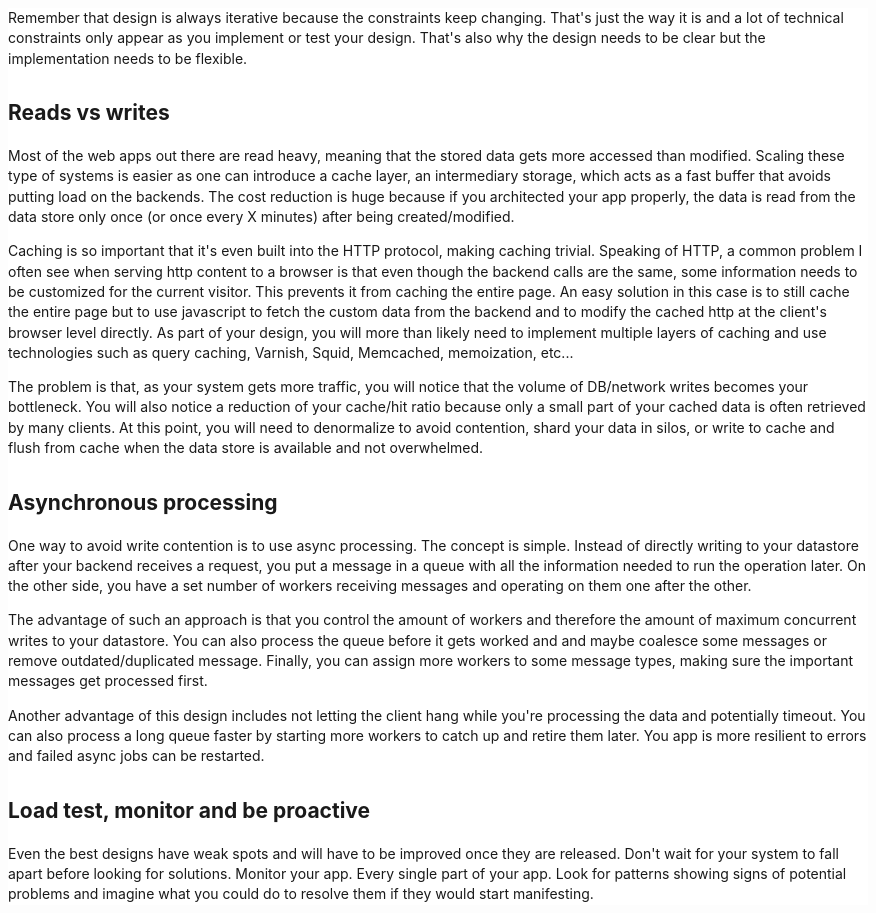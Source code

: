 
Remember that design is always iterative because the constraints keep changing. That's just the way it is and a lot of technical constraints only appear as you implement or test your design. That's also why the design needs to be clear but the implementation needs to be flexible.


## Reads vs writes


Most of the web apps out there are read heavy, meaning that the stored data gets more accessed than modified. Scaling these type of systems is easier as one can introduce a cache layer, an intermediary storage, which acts as a fast buffer that avoids putting load on the backends. The cost reduction is huge because if you architected your app properly, the data is read from the data store only once (or once every X minutes) after being created/modified.

Caching is so important that it's even built into the HTTP protocol, making caching trivial.
Speaking of HTTP, a common problem I often see when serving http content to a browser is that even though the backend calls are the same, some information needs to be customized for the current visitor. This prevents it from caching the entire page. An easy solution in this case is to still cache the entire page but to use javascript to fetch the custom data from the backend and to modify the cached http at the client's browser level directly. As part of your design, you will more than likely need to implement multiple layers of caching and use technologies such as query caching, Varnish, Squid, Memcached, memoization, etc...

The problem is that, as your system gets more traffic, you will notice that the volume of DB/network writes becomes your bottleneck. You will also notice a reduction of your cache/hit ratio because only a small part of your cached data is often retrieved by many clients. At this point, you will need to denormalize to avoid contention, shard your data in silos, or write to cache and flush from cache when the data store is available and not overwhelmed.


## Asynchronous processing


One way to avoid write contention is to use async processing. The concept is simple. Instead of directly writing to your datastore after your backend receives a request, you put a message in a queue with all the information needed to run the operation later. On the other side, you have a set number of workers receiving messages and operating on them one after the other.

The advantage of such an approach is that you control the amount of workers and therefore the amount of maximum concurrent writes to your datastore. You can also process the queue before it gets worked and and maybe coalesce some messages or remove outdated/duplicated message. Finally, you can assign more workers to some message types, making sure the important messages get processed first.

Another advantage of this design includes not letting the client hang while you're processing the data and potentially timeout. You can also process a long queue faster by starting more workers to catch up and retire them later.
You app is more resilient to errors and failed async jobs can be restarted.


## Load test, monitor and be proactive


Even the best designs have weak spots and will have to be improved once they are released. Don't wait for your system to fall apart before looking for solutions. Monitor your app. Every single part of your app. Look for patterns showing signs of potential problems and imagine what you could do to resolve them if they would start manifesting.
